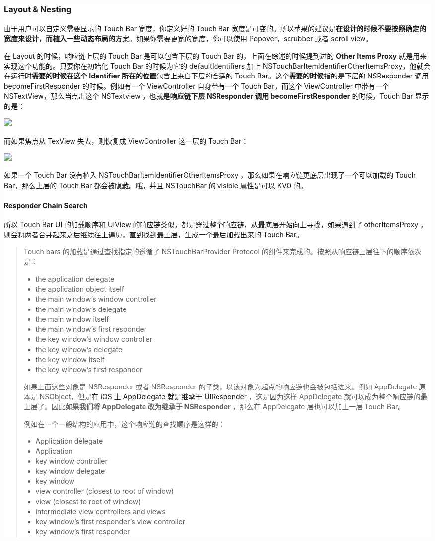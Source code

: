 ### Layout & Nesting

由于用户可以自定义需要显示的 Touch Bar 宽度，你定义好的 Touch Bar 宽度是可变的。所以苹果的建议是**在设计的时候不要按照确定的宽度来设计，而植入一些动态布局的方**案。如果你需要更宽的宽度，你可以使用 Popover，scrubber 或者 scroll view。

在 Layout 的时候，响应链上层的 Touch Bar 是可以包含下层的 Touch Bar 的，上面在综述的时候提到过的 **Other Items Proxy** 就是用来实现这个功能的。只要你在初始化 Touch Bar 的时候为它的 defaultIdentifiers 加上 NSTouchBarItemIdentifierOtherItemsProxy，他就会在运行时**需要的时候在这个 Identifier 所在的位置**包含上来自下层的合适的 Touch Bar。这个**需要的时候**指的是下层的 NSResponder 调用 becomeFirstResponder 的时候。例如有一个 ViewController 自身带有一个 Touch Bar，而这个 ViewController 中带有一个 NSTextView，那么当点击这个 NSTextview ，也就是**响应链下层 NSResponder 调用 becomeFirstResponder** 的时候，Touch Bar 显示的是：

![](https://ooo.0o0.ooo/2016/11/01/5818435fa4fdd.png)

而如果焦点从 TexView 失去，则恢复成 ViewController 这一层的 Touch Bar：

![](https://ooo.0o0.ooo/2016/11/01/58184323610b8.png)

如果一个 Touch Bar 没有植入 NSTouchBarItemIdentifierOtherItemsProxy ，那么如果在响应链更底层出现了一个可以加载的 Touch Bar，那么上层的 Touch Bar 都会被隐藏。哦，并且 NSTouchBar 的 visible 属性是可以 KVO 的。

#### Responder Chain Search

所以 Touch Bar UI 的加载顺序和 UIView 的响应链类似，都是穿过整个响应链，从最底层开始向上寻找，如果遇到了 otherItemsProxy ， 则会将两者合并起来之后继续往上遍历，直到找到最上层，生成一个最后加载出来的 Touch Bar。

> Touch bars 的加载是通过查找指定的遵循了 NSTouchBarProvider Protocol 的组件来完成的。按照从响应链上层往下的顺序依次是：
>
> - the application delegate
> - the application object itself
> - the main window’s window controller
> - the main window’s delegate
> - the main window itself
> - the main window’s first responder
> - the key window’s window controller
> - the key window’s delegate
> - the key window itself
> - the key window’s first responder
>
> 如果上面这些对象是 NSResponder 或者 NSResponder 的子类，以该对象为起点的响应链也会被包括进来。例如 AppDelegate 原本是 NSObject，但是[在 iOS 上 AppDelegate 就是继承于 UIResponder](http://stackoverflow.com/questions/6893221/why-does-appdelegate-inherit-from-uiresponder) ，这是因为这样 AppDelegate 就可以成为整个响应链的最上层了。因此**如果我们将 AppDelegate 改为继承于 NSResponder** ，那么在 AppDelegate 层也可以加上一层 Touch Bar。 
>
> 例如在一个一般结构的应用中，这个响应链的查找顺序是这样的：
>
> - Application delegate
> - Application
> - key window controller
> - key window delegate
> - key window
> - view controller (closest to root of window)
> - view (closest to root of window)
> - intermediate view controllers and views
> - key window’s first responder’s view controller
> - key window’s first responder
